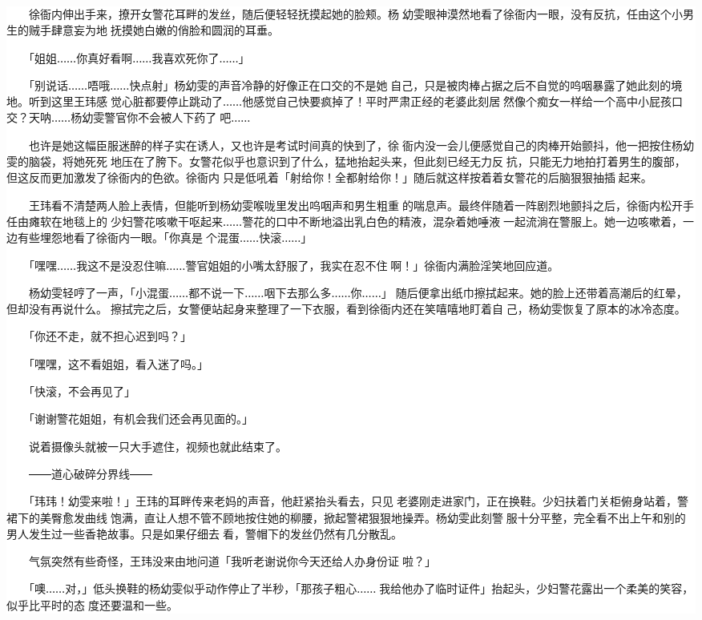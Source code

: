 　　徐衙内伸出手来，撩开女警花耳畔的发丝，随后便轻轻抚摸起她的脸颊。杨
幼雯眼神漠然地看了徐衙内一眼，没有反抗，任由这个小男生的贼手肆意妄为地
抚摸她白嫩的俏脸和圆润的耳垂。

　　「姐姐……你真好看啊……我喜欢死你了……」

　　「别说话……唔哦……快点射」杨幼雯的声音冷静的好像正在口交的不是她
自己，只是被肉棒占据之后不自觉的呜咽暴露了她此刻的境地。听到这里王玮感
觉心脏都要停止跳动了……他感觉自己快要疯掉了！平时严肃正经的老婆此刻居
然像个痴女一样给一个高中小屁孩口交？天呐……杨幼雯警官你不会被人下药了
吧……

　　也许是她这幅臣服迷醉的样子实在诱人，又也许是考试时间真的快到了，徐
衙内没一会儿便感觉自己的肉棒开始颤抖，他一把按住杨幼雯的脑袋，将她死死
地压在了胯下。女警花似乎也意识到了什么，猛地抬起头来，但此刻已经无力反
抗，只能无力地拍打着男生的腹部，但这反而更加激发了徐衙内的色欲。徐衙内
只是低吼着「射给你！全都射给你！」随后就这样按着着女警花的后脑狠狠抽插
起来。

　　王玮看不清楚两人脸上表情，但能听到杨幼雯喉咙里发出呜咽声和男生粗重
的喘息声。最终伴随着一阵剧烈地颤抖之后，徐衙内松开手任由瘫软在地毯上的
少妇警花咳嗽干呕起来……警花的口中不断地溢出乳白色的精液，混杂着她唾液
一起流淌在警服上。她一边咳嗽着，一边有些埋怨地看了徐衙内一眼。「你真是
个混蛋……快滚……」

　　「嘿嘿……我这不是没忍住嘛……警官姐姐的小嘴太舒服了，我实在忍不住
啊！」徐衙内满脸淫笑地回应道。

　　杨幼雯轻哼了一声，「小混蛋……都不说一下……咽下去那么多……你……」
随后便拿出纸巾擦拭起来。她的脸上还带着高潮后的红晕，但却没有再说什么。
擦拭完之后，女警便站起身来整理了一下衣服，看到徐衙内还在笑嘻嘻地盯着自
己，杨幼雯恢复了原本的冰冷态度。

　　「你还不走，就不担心迟到吗？」

　　「嘿嘿，这不看姐姐，看入迷了吗。」

　　「快滚，不会再见了」

　　「谢谢警花姐姐，有机会我们还会再见面的。」

　　说着摄像头就被一只大手遮住，视频也就此结束了。

　　——道心破碎分界线——

　　「玮玮！幼雯来啦！」王玮的耳畔传来老妈的声音，他赶紧抬头看去，只见
老婆刚走进家门，正在换鞋。少妇扶着门关柜俯身站着，警裙下的美臀愈发曲线
饱满，直让人想不管不顾地按住她的柳腰，掀起警裙狠狠地操弄。杨幼雯此刻警
服十分平整，完全看不出上午和别的男人发生过一些香艳故事。只是如果仔细去
看，警帽下的发丝仍然有几分散乱。

　　气氛突然有些奇怪，王玮没来由地问道「我听老谢说你今天还给人办身份证
啦？」

　　「噢……对，」低头换鞋的杨幼雯似乎动作停止了半秒，「那孩子粗心……
我给他办了临时证件」抬起头，少妇警花露出一个柔美的笑容，似乎比平时的态
度还要温和一些。
